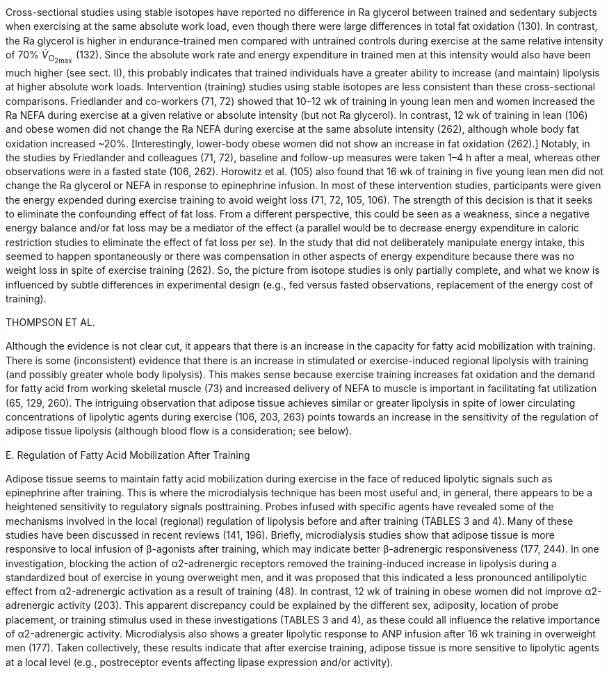 Cross-sectional studies using stable isotopes have reported no difference in Ra glycerol between trained and sedentary subjects when exercising at the same absolute work load, even though there were large differences in total fat oxidation (130). In contrast, the Ra glycerol is higher in endurance-trained men compared with untrained controls during exercise at the same relative intensity of 70% $\dot{V}_{\mathrm{O}_{2 \max }}$ (132). Since the absolute work rate and energy expenditure in trained men at this intensity would also have been much higher (see sect. II), this probably indicates that trained individuals have a greater ability to increase (and maintain) lipolysis at higher absolute work loads. Intervention (training) studies using stable isotopes are less consistent than these cross-sectional comparisons. Friedlander and co-workers (71, 72) showed that 10–12 wk of training in young lean men and women increased the Ra NEFA during exercise at a given relative or absolute intensity (but not Ra glycerol). In contrast, 12 wk of training in lean (106) and obese women did not change the Ra NEFA during exercise at the same absolute intensity (262), although whole body fat oxidation increased ~20%. [Interestingly, lower-body obese women did not show an increase in fat oxidation (262).] Notably, in the studies by Friedlander and colleagues (71, 72), baseline and follow-up measures were taken 1–4 h after a meal, whereas other observations were in a fasted state (106, 262). Horowitz et al. (105) also found that 16 wk of training in five young lean men did not change the Ra glycerol or NEFA in response to epinephrine infusion. In most of these intervention studies, participants were given the energy expended during exercise training to avoid weight loss (71, 72, 105, 106). The strength of this decision is that it seeks to eliminate the confounding effect of fat loss. From a different perspective, this could be seen as a weakness, since a negative energy balance and/or fat loss may be a mediator of the effect (a parallel would be to decrease energy expenditure in caloric restriction studies to eliminate the effect of fat loss per se). In the study that did not deliberately manipulate energy intake, this seemed to happen spontaneously or there was compensation in other aspects of energy expenditure because there was no weight loss in spite of exercise training (262). So, the picture from isotope studies is only partially complete, and what we know is influenced by subtle differences in experimental design (e.g., fed versus fasted observations, replacement of the energy cost of training).

THOMPSON ET AL.

Although the evidence is not clear cut, it appears that there is an increase in the capacity for fatty acid mobilization with training. There is some (inconsistent) evidence that there is an increase in stimulated or exercise-induced regional lipolysis with training (and possibly greater whole body lipolysis). This makes sense because exercise training increases fat oxidation and the demand for fatty acid from working skeletal muscle (73) and increased delivery of NEFA to muscle is important in facilitating fat utilization (65, 129, 260). The intriguing observation that adipose tissue achieves similar or greater lipolysis in spite of lower circulating concentrations of lipolytic agents during exercise (106, 203, 263) points towards an increase in the sensitivity of the regulation of adipose tissue lipolysis (although blood flow is a consideration; see below).

E. Regulation of Fatty Acid Mobilization After Training

Adipose tissue seems to maintain fatty acid mobilization during exercise in the face of reduced lipolytic signals such as epinephrine after training. This is where the microdialysis technique has been most useful and, in general, there appears to be a heightened sensitivity to regulatory signals posttraining. Probes infused with specific agents have revealed some of the mechanisms involved in the local (regional) regulation of lipolysis before and after training (TABLES 3 and 4). Many of these studies have been discussed in recent reviews (141, 196). Briefly, microdialysis studies show that adipose tissue is more responsive to local infusion of β-agonists after training, which may indicate better β-adrenergic responsiveness (177, 244). In one investigation, blocking the action of α2-adrenergic receptors removed the training-induced increase in lipolysis during a standardized bout of exercise in young overweight men, and it was proposed that this indicated a less pronounced antilipolytic effect from α2-adrenergic activation as a result of training (48). In contrast, 12 wk of training in obese women did not improve α2-adrenergic activity (203). This apparent discrepancy could be explained by the different sex, adiposity, location of probe placement, or training stimulus used in these investigations (TABLES 3 and 4), as these could all influence the relative importance of α2-adrenergic activity. Microdialysis also shows a greater lipolytic response to ANP infusion after 16 wk training in overweight men (177). Taken collectively, these results indicate that after exercise training, adipose tissue is more sensitive to lipolytic agents at a local level (e.g., postreceptor events affecting lipase expression and/or activity).
